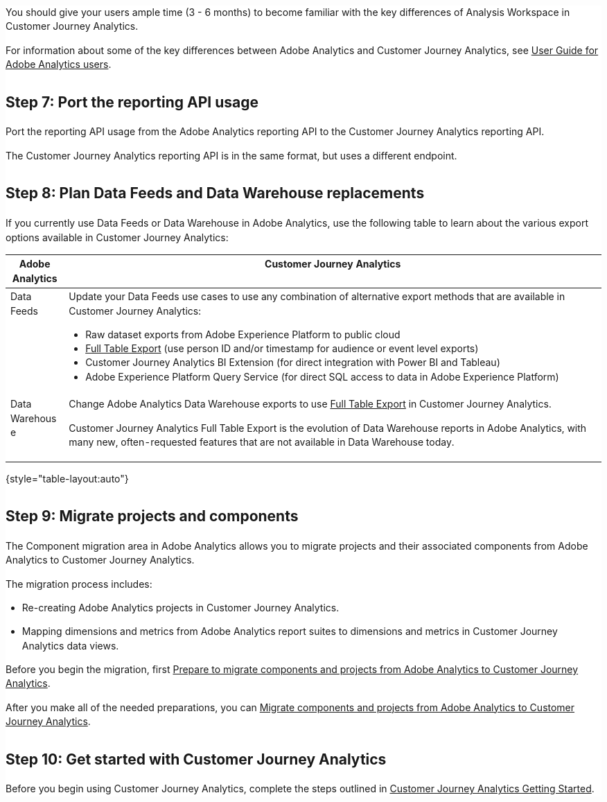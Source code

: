 You should give your users ample time (3 - 6 months) to become familiar with the key differences of Analysis Workspace in Customer Journey Analytics.

For information about some of the key differences between Adobe Analytics and Customer Journey Analytics, see [User Guide for Adobe Analytics users](help/getting-started/aa-to-cja-user.md).

## Step 7: Port the reporting API usage 

Port the reporting API usage from the Adobe Analytics reporting API to the Customer Journey Analytics reporting API. 

The Customer Journey Analytics reporting API is in the same format, but uses a different endpoint.

## Step 8: Plan Data Feeds and Data Warehouse replacements

If you currently use Data Feeds or Data Warehouse in Adobe Analytics, use the following table to learn about the various export options available in Customer Journey Analytics:

| Adobe Analytics | Customer Journey Analytics | 
|---------|----------|
| Data Feeds | Update your Data Feeds use cases to use any combination of alternative export methods that are available in Customer Journey Analytics: <ul><li>Raw dataset exports from Adobe Experience Platform to public cloud​</li><li>[Full Table Export](/help/analysis-workspace/export/export-cloud.md) (use person ID and/or timestamp for audience or event level exports)​</li><li>Customer Journey Analytics BI Extension (for direct integration with Power BI and Tableau)​</li><li>Adobe Experience Platform Query Service (for direct SQL access to data in Adobe Experience Platform)</li></ul> | 
| Data Warehouse | Change Adobe Analytics Data Warehouse exports to use [Full Table Export](/help/analysis-workspace/export/export-cloud.md) in Customer Journey Analytics.<p>Customer Journey Analytics Full Table Export is the evolution of Data Warehouse reports in Adobe Analytics, with many new, often-requested features that are not available in Data Warehouse today.</p> | 

{style="table-layout:auto"}

## Step 9: Migrate projects and components

The Component migration area in Adobe Analytics allows you to migrate projects and their associated components from Adobe Analytics to Customer Journey Analytics. 

The migration process includes:

* Re-creating Adobe Analytics projects in Customer Journey Analytics.

* Mapping dimensions and metrics from Adobe Analytics report suites to dimensions and metrics in Customer Journey Analytics data views.

Before you begin the migration, first [Prepare to migrate components and projects from Adobe Analytics to Customer Journey Analytics](https://experienceleague.adobe.com/docs/analytics/admin/admin-tools/component-migration/prepare-component-migration.html). 

After you make all of the needed preparations, you can [Migrate components and projects from Adobe Analytics to Customer Journey Analytics](https://experienceleague.adobe.com/docs/analytics/admin/admin-tools/component-migration/component-migration.html).

## Step 10: Get started with Customer Journey Analytics

Before you begin using Customer Journey Analytics, complete the steps outlined in [Customer Journey Analytics Getting Started](/help/getting-started/cja-getting-started.md).